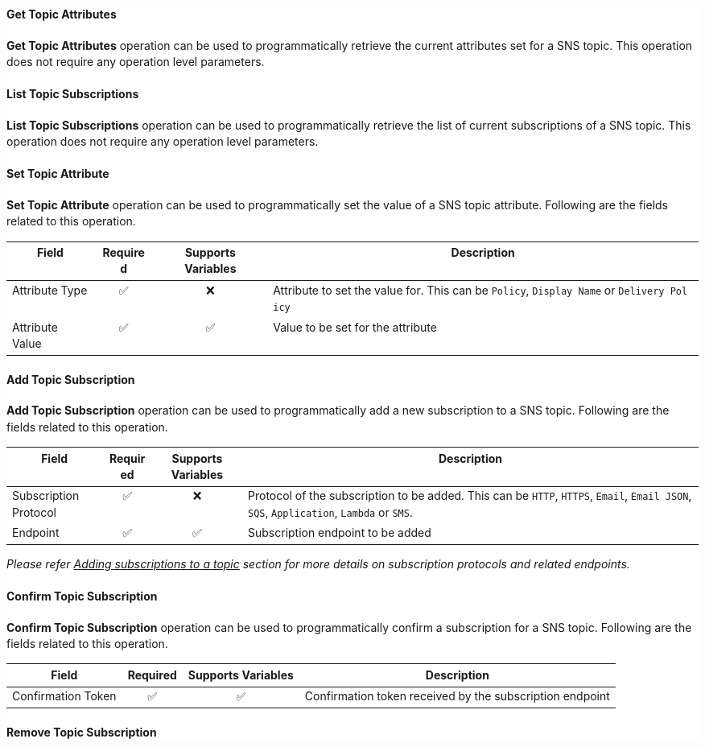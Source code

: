 #### Get Topic Attributes

**Get Topic Attributes** operation can be used to programmatically retrieve the current attributes set for a SNS topic.
This operation does not require any operation level parameters.

#### List Topic Subscriptions

**List Topic Subscriptions** operation can be used to programmatically retrieve the list of current subscriptions of a
SNS topic. This operation does not require any operation level parameters.

#### Set Topic Attribute

**Set Topic Attribute** operation can be used to programmatically set the value of a SNS topic attribute. Following are
the fields related to this operation.

Field              | Required            | Supports Variables  | Description
---                | :---:               | :---:               | ---
Attribute Type     | :white_check_mark:  | :x:  | Attribute to set the value for. This can be `Policy`, `Display Name` or `Delivery Policy`
Attribute Value     | :white_check_mark:  | :white_check_mark:  | Value to be set for the attribute

#### Add Topic Subscription

**Add Topic Subscription** operation can be used to programmatically add a new subscription to a SNS topic. Following
are the fields related to this operation.

Field                 | Required            | Supports Variables  | Description
---                   | :---:               | :---:               | ---
Subscription Protocol | :white_check_mark:  | :x:                 | Protocol of the subscription to be added. This can be `HTTP`, `HTTPS`, `Email`, `Email JSON`, `SQS`, `Application`, `Lambda` or `SMS`.
Endpoint              | :white_check_mark:  | :white_check_mark:  | Subscription endpoint to be added

*Please refer [Adding subscriptions to a topic](#add-topic-subscriptions) section for more details on subscription
protocols and related endpoints.*

#### Confirm Topic Subscription

**Confirm Topic Subscription** operation can be used to programmatically confirm a subscription for a SNS topic.
Following are the fields related to this operation.

Field              | Required            | Supports Variables   | Description
---                | :---:               | :---:                | ---
Confirmation Token | :white_check_mark:  | :white_check_mark:   | Confirmation token received by the subscription endpoint

#### Remove Topic Subscription
